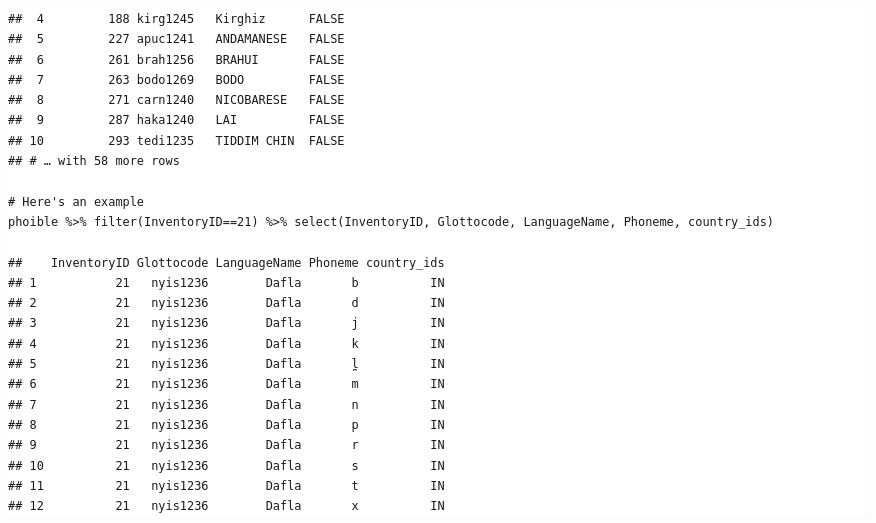     ##  4         188 kirg1245   Kirghiz      FALSE        
    ##  5         227 apuc1241   ANDAMANESE   FALSE        
    ##  6         261 brah1256   BRAHUI       FALSE        
    ##  7         263 bodo1269   BODO         FALSE        
    ##  8         271 carn1240   NICOBARESE   FALSE        
    ##  9         287 haka1240   LAI          FALSE        
    ## 10         293 tedi1235   TIDDIM CHIN  FALSE        
    ## # … with 58 more rows

    # Here's an example
    phoible %>% filter(InventoryID==21) %>% select(InventoryID, Glottocode, LanguageName, Phoneme, country_ids)

    ##    InventoryID Glottocode LanguageName Phoneme country_ids
    ## 1           21   nyis1236        Dafla       b          IN
    ## 2           21   nyis1236        Dafla       d          IN
    ## 3           21   nyis1236        Dafla       j          IN
    ## 4           21   nyis1236        Dafla       k          IN
    ## 5           21   nyis1236        Dafla       l̪          IN
    ## 6           21   nyis1236        Dafla       m          IN
    ## 7           21   nyis1236        Dafla       n          IN
    ## 8           21   nyis1236        Dafla       p          IN
    ## 9           21   nyis1236        Dafla       r          IN
    ## 10          21   nyis1236        Dafla       s          IN
    ## 11          21   nyis1236        Dafla       t          IN
    ## 12          21   nyis1236        Dafla       x          IN